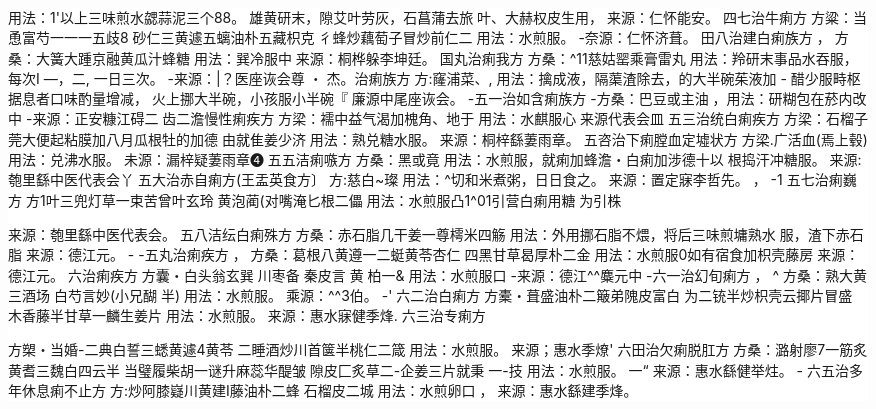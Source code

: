 用法：1'以上三味煎水勰蒜泥三个88。 雄黄研末，隙艾叶劳灰，石菖蒲去旅 叶、大赫权皮生用，
来源：仁怀能安。
四七治牛痢方
方粱：当恿富芍一一一五歧8 砂仁三黄遽五螭油朴五藏枳克 彳蜂炒藕萄子冒炒前仁二 用法：水煎服。 -奈源：仁怀济葺。
田八治建白痢族方 ， 方桑：大簧大踵京融黄瓜汁蜂糖 用法：巽冷服中
来源：桐桦躲李坤廷。
国丸治痢我方 方桑：^11慈姑罂乘膏雷丸 用法：羚研末事品水吞服，每次I —，二, 一日三次。 -来源：|？医座诙会尊 ・ 杰。治痢族方 方:窿浦菜、, 用法：擒成液，隔蕖渣除去，的大半碗茱液加 - 醋少服畤枢据息者口味酌量增减， 火上挪大半碗，小孩服小半碗『 廉源中尾座诙会。 -五一治如含痢族方
-方桑：巴豆或主油 ，用法：研糊包在菸内改中 -来源：正安糠江碍二
齿二澹慢性痢疾方
方梁：襦中益气渴加槐角、地于 用法：水麒服心
来源代表会皿
五三治统白痢疾方
方梁：石榴子莞大便起粘膜加八月瓜根牡的加德 由就隹姜少济
用法：熟兑糖水服。
来源：桐梓繇萋雨章。
五咨治下痢膛血定墟状方
方梁.广活血(焉上毂)
用法：兑沸水服。
未源：漏梓疑萋雨章❹
五五洁痢嗾方
方桑：黑或竟
用法：水煎服，就痢加蜂澹・白痢加涉德十以 根捣汗冲糖服。
来源:匏里繇中医代表会丫
五大治赤自痢方(王盂英食方〕 方:慈白~璨
用法：^切和米煮粥，日日食之。
来源：置定寐李哲先。 ，
-1
五七治痢巍方
方1叶三兜灯草一束苦曾叶玄玲 黄泡蔺(对嘴淹匕根二儡 用法：水煎服凸1^01引营白痢用糖 为引株


来源：匏里繇中医代表会。
五八洁纭白痢殊方
方桑：赤石脂几干姜一尊樗米四觞 用法：外用挪石脂不煨，将后三味煎墉熟水 服，渣下赤石脂
来源：德江元。 - -五丸治痢疾方 ， 方桑：葛根八黄遵一二蜓黄苓杏仁 四黑甘草曷厚朴二金 用法：水煎服0如有宿食加枳壳藤房 来源：德江元。
六治痢疾方
方囊・白头翁玄巽 川枣备 秦皮言 黄 柏一&
用法：水煎服口
-来源：德江^^麋元中 -六一治幻旬痢方 ，
^
方桑：熟大黄三酒场 白芍言妙(小兄醐 半)
用法：水煎服。
乘源：^^3伯。 -'
六二治白痢方
方橐・葺盛油朴二簸弟隗皮富白
为二铳半炒枳壳云揶片冒盛 木香藤半甘草一麟生姜片
用法：水煎服。
来源：惠水寐健季烽.
六三治专痢方

方槊・当婚-二典白誓三蟋黄遽4黄苓 二睡酒炒川首箧半桃仁二箴
用法：水煎服。
来源；惠水季燎'
六田治欠痢脱肛方
方桑：潞射廖7一筋炙黄耆三魏白四云半
当璧履柴胡一谜升麻蕊华醍皱
隙皮匚炙草二-企姜三片就秉 一-技
用法：水煎服。 一“
来源：惠水繇健举炷。 -
六五治多年休息痢不止方
方:炒阿膝嶷川黄建I藤油朴二蜂
石榴皮二城
用法：水煎卵口 ，
来源：惠水繇建季烽。